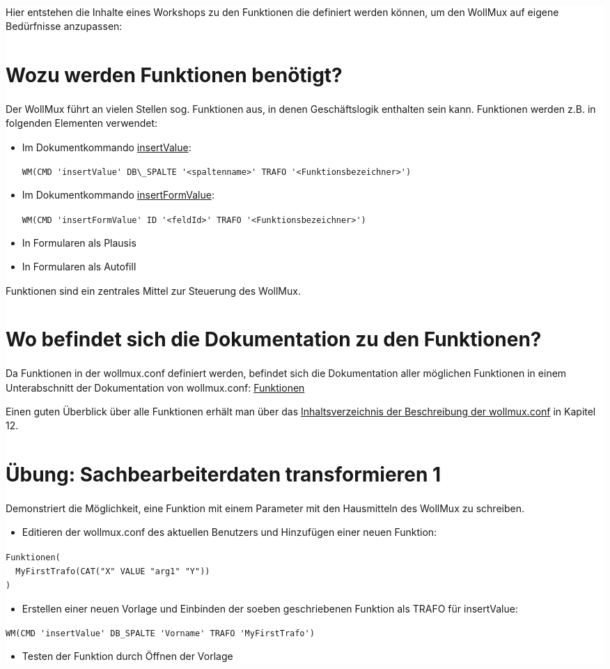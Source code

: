 Hier entstehen die Inhalte eines Workshops zu den Funktionen die
definiert werden können, um den WollMux auf eigene Bedürfnisse
anzupassen:

Wozu werden Funktionen benötigt?
================================

Der WollMux führt an vielen Stellen sog. Funktionen aus, in denen
Geschäftslogik enthalten sein kann. Funktionen werden z.B. in folgenden
Elementen verwendet:

-   Im Dokumentkommando [    insertValue](Dokumentkommandos_des_WollMux.md#das-kommando-insertvalue "wikilink"):

    `WM(CMD 'insertValue' DB\_SPALTE '<spaltenname>' TRAFO '<Funktionsbezeichner>')`
-   Im Dokumentkommando [    insertFormValue](Dokumentkommandos_des_WollMux.md#das-kommando-insertformvalue2 "wikilink"):

    `WM(CMD 'insertFormValue' ID '<feldId>' TRAFO
    '<Funktionsbezeichner>')`
-   In Formularen als Plausis
-   In Formularen als Autofill

Funktionen sind ein zentrales Mittel zur Steuerung des WollMux.

Wo befindet sich die Dokumentation zu den Funktionen?
=====================================================

Da Funktionen in der wollmux.conf definiert werden, befindet sich die
Dokumentation aller möglichen Funktionen in einem Unterabschnitt der
Dokumentation von wollmux.conf: [Funktionen](Konfigurationsdatei_wollmux_conf.md#funktionen "wikilink")

Einen guten Überblick über alle Funktionen erhält man über das [Inhaltsverzeichnis der Beschreibung der wollmux.conf](Konfigurationsdatei_wollmux_conf.md "wikilink") in Kapitel
12.

Übung: Sachbearbeiterdaten transformieren 1
===========================================

Demonstriert die Möglichkeit, eine Funktion mit einem Parameter mit den
Hausmitteln des WollMux zu schreiben.

-   Editieren der wollmux.conf des aktuellen Benutzers und Hinzufügen
    einer neuen Funktion:

```
Funktionen(
  MyFirstTrafo(CAT("X" VALUE "arg1" "Y"))
)
```

-   Erstellen einer neuen Vorlage und Einbinden der soeben geschriebenen
    Funktion als TRAFO für insertValue:

`WM(CMD 'insertValue' DB_SPALTE 'Vorname' TRAFO 'MyFirstTrafo')`

-   Testen der Funktion durch Öffnen der Vorlage
